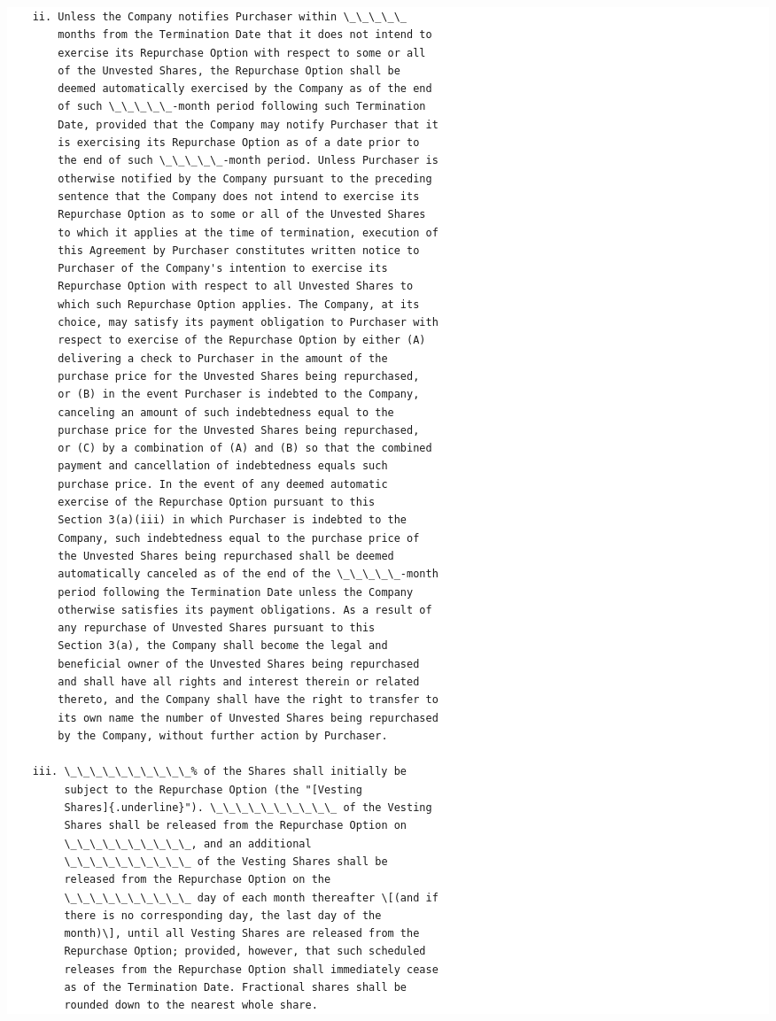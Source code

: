         ii. Unless the Company notifies Purchaser within \_\_\_\_\_
            months from the Termination Date that it does not intend to
            exercise its Repurchase Option with respect to some or all
            of the Unvested Shares, the Repurchase Option shall be
            deemed automatically exercised by the Company as of the end
            of such \_\_\_\_\_-month period following such Termination
            Date, provided that the Company may notify Purchaser that it
            is exercising its Repurchase Option as of a date prior to
            the end of such \_\_\_\_\_-month period. Unless Purchaser is
            otherwise notified by the Company pursuant to the preceding
            sentence that the Company does not intend to exercise its
            Repurchase Option as to some or all of the Unvested Shares
            to which it applies at the time of termination, execution of
            this Agreement by Purchaser constitutes written notice to
            Purchaser of the Company's intention to exercise its
            Repurchase Option with respect to all Unvested Shares to
            which such Repurchase Option applies. The Company, at its
            choice, may satisfy its payment obligation to Purchaser with
            respect to exercise of the Repurchase Option by either (A)
            delivering a check to Purchaser in the amount of the
            purchase price for the Unvested Shares being repurchased,
            or (B) in the event Purchaser is indebted to the Company,
            canceling an amount of such indebtedness equal to the
            purchase price for the Unvested Shares being repurchased,
            or (C) by a combination of (A) and (B) so that the combined
            payment and cancellation of indebtedness equals such
            purchase price. In the event of any deemed automatic
            exercise of the Repurchase Option pursuant to this
            Section 3(a)(iii) in which Purchaser is indebted to the
            Company, such indebtedness equal to the purchase price of
            the Unvested Shares being repurchased shall be deemed
            automatically canceled as of the end of the \_\_\_\_\_-month
            period following the Termination Date unless the Company
            otherwise satisfies its payment obligations. As a result of
            any repurchase of Unvested Shares pursuant to this
            Section 3(a), the Company shall become the legal and
            beneficial owner of the Unvested Shares being repurchased
            and shall have all rights and interest therein or related
            thereto, and the Company shall have the right to transfer to
            its own name the number of Unvested Shares being repurchased
            by the Company, without further action by Purchaser.

        iii. \_\_\_\_\_\_\_\_\_\_% of the Shares shall initially be
             subject to the Repurchase Option (the "[Vesting
             Shares]{.underline}"). \_\_\_\_\_\_\_\_\_\_ of the Vesting
             Shares shall be released from the Repurchase Option on
             \_\_\_\_\_\_\_\_\_\_, and an additional
             \_\_\_\_\_\_\_\_\_\_ of the Vesting Shares shall be
             released from the Repurchase Option on the
             \_\_\_\_\_\_\_\_\_\_ day of each month thereafter \[(and if
             there is no corresponding day, the last day of the
             month)\], until all Vesting Shares are released from the
             Repurchase Option; provided, however, that such scheduled
             releases from the Repurchase Option shall immediately cease
             as of the Termination Date. Fractional shares shall be
             rounded down to the nearest whole share.
